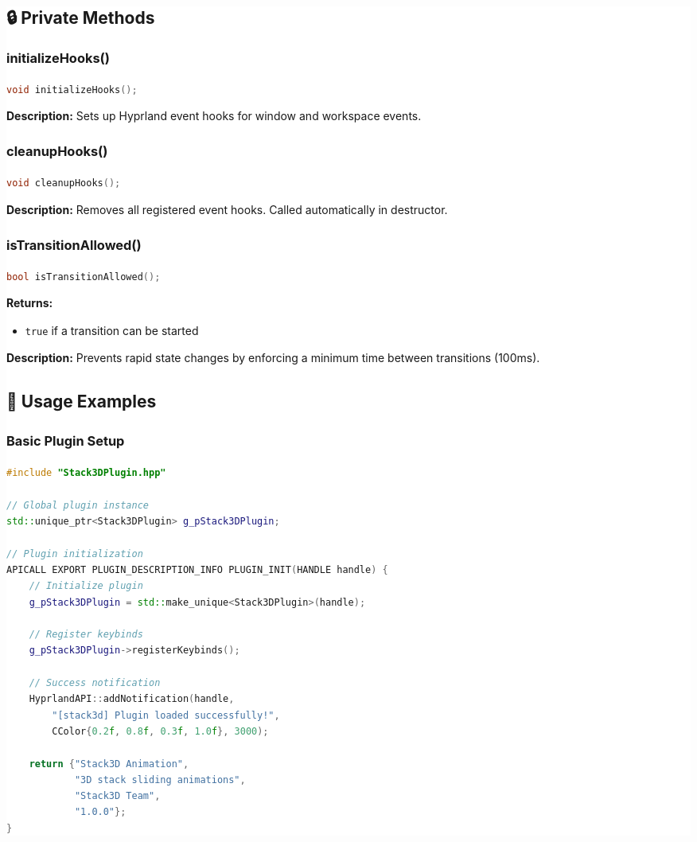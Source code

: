## 🔒 Private Methods

### initializeHooks()

```cpp
void initializeHooks();
```

**Description:**
Sets up Hyprland event hooks for window and workspace events.

### cleanupHooks()

```cpp
void cleanupHooks();
```

**Description:**
Removes all registered event hooks. Called automatically in destructor.

### isTransitionAllowed()

```cpp
bool isTransitionAllowed();
```

**Returns:**
- `true` if a transition can be started

**Description:**
Prevents rapid state changes by enforcing a minimum time between transitions (100ms).

## 🎨 Usage Examples

### Basic Plugin Setup

```cpp
#include "Stack3DPlugin.hpp"

// Global plugin instance
std::unique_ptr<Stack3DPlugin> g_pStack3DPlugin;

// Plugin initialization
APICALL EXPORT PLUGIN_DESCRIPTION_INFO PLUGIN_INIT(HANDLE handle) {
    // Initialize plugin
    g_pStack3DPlugin = std::make_unique<Stack3DPlugin>(handle);
    
    // Register keybinds
    g_pStack3DPlugin->registerKeybinds();

    // Success notification
    HyprlandAPI::addNotification(handle, 
        "[stack3d] Plugin loaded successfully!", 
        CColor{0.2f, 0.8f, 0.3f, 1.0f}, 3000);

    return {"Stack3D Animation", 
            "3D stack sliding animations", 
            "Stack3D Team", 
            "1.0.0"};
}
```
